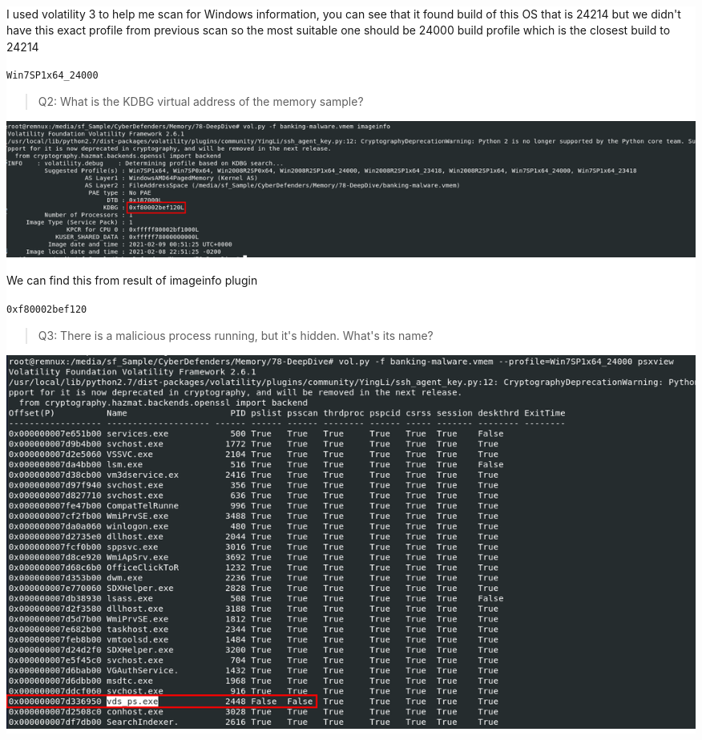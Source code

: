 I used volatility 3 to help me scan for Windows information, you can see that it found build of this OS that is 24214 but we didn't have this exact profile from previous scan so the most suitable one should be 24000 build profile which is the closest build to 24214

```
Win7SP1x64_24000
```

> Q2: What is the KDBG virtual address of the memory sample?

![d8950594953fa5d9c981829e797d20c3.png](../../_resources/d8950594953fa5d9c981829e797d20c3.png)

We can find this from result of imageinfo plugin

```
0xf80002bef120
```

> Q3: There is a malicious process running, but it's hidden. What's its name?

![2dcc967723c86f401708325a1e44a523.png](../../_resources/2dcc967723c86f401708325a1e44a523.png)
